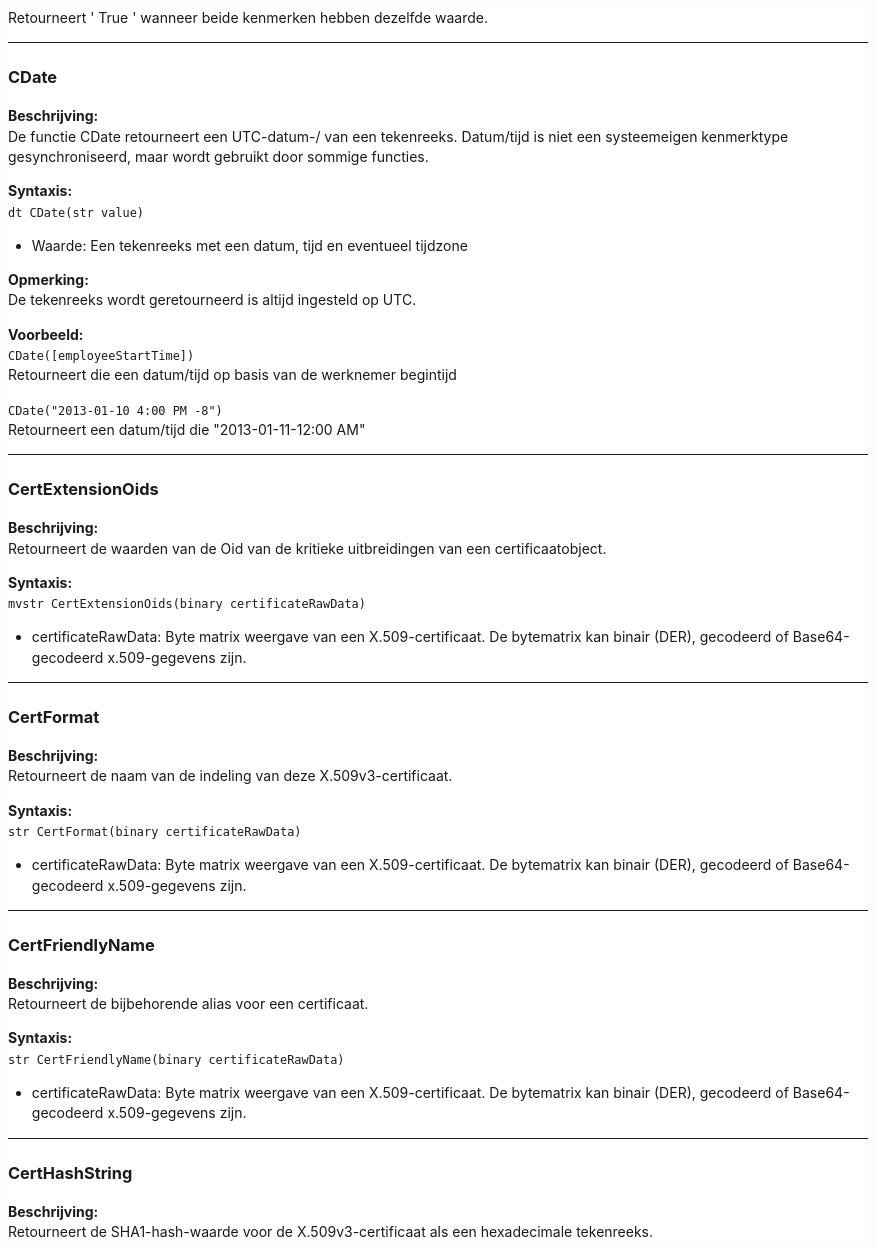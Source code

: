 Retourneert ' True ' wanneer beide kenmerken hebben dezelfde waarde.

- - -
### <a name="cdate"></a>CDate
**Beschrijving:**  
De functie CDate retourneert een UTC-datum-/ van een tekenreeks. Datum/tijd is niet een systeemeigen kenmerktype gesynchroniseerd, maar wordt gebruikt door sommige functies.

**Syntaxis:**  
`dt CDate(str value)`

* Waarde: Een tekenreeks met een datum, tijd en eventueel tijdzone

**Opmerking:**  
De tekenreeks wordt geretourneerd is altijd ingesteld op UTC.

**Voorbeeld:**  
`CDate([employeeStartTime])`  
Retourneert die een datum/tijd op basis van de werknemer begintijd

`CDate("2013-01-10 4:00 PM -8")`  
Retourneert een datum/tijd die "2013-01-11-12:00 AM"


- - -
### <a name="certextensionoids"></a>CertExtensionOids
**Beschrijving:**  
Retourneert de waarden van de Oid van de kritieke uitbreidingen van een certificaatobject.

**Syntaxis:**  
`mvstr CertExtensionOids(binary certificateRawData)`  
*   certificateRawData: Byte matrix weergave van een X.509-certificaat. De bytematrix kan binair (DER), gecodeerd of Base64-gecodeerd x.509-gegevens zijn.

- - -
### <a name="certformat"></a>CertFormat
**Beschrijving:**  
Retourneert de naam van de indeling van deze X.509v3-certificaat.

**Syntaxis:**  
`str CertFormat(binary certificateRawData)`  
*   certificateRawData: Byte matrix weergave van een X.509-certificaat. De bytematrix kan binair (DER), gecodeerd of Base64-gecodeerd x.509-gegevens zijn.

- - -
### <a name="certfriendlyname"></a>CertFriendlyName
**Beschrijving:**  
Retourneert de bijbehorende alias voor een certificaat.

**Syntaxis:**  
`str CertFriendlyName(binary certificateRawData)`  
*   certificateRawData: Byte matrix weergave van een X.509-certificaat. De bytematrix kan binair (DER), gecodeerd of Base64-gecodeerd x.509-gegevens zijn.

- - -
### <a name="certhashstring"></a>CertHashString
**Beschrijving:**  
Retourneert de SHA1-hash-waarde voor de X.509v3-certificaat als een hexadecimale tekenreeks.
